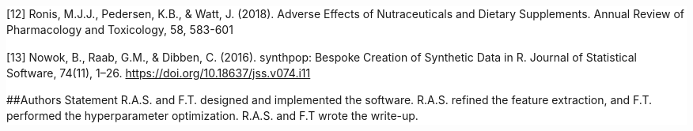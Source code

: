 [12] Ronis, M.J.J., Pedersen, K.B., & Watt, J. (2018). Adverse Effects of Nutraceuticals and Dietary Supplements. Annual Review of Pharmacology and Toxicology, 58, 583-601

[13] Nowok, B., Raab, G.M., & Dibben, C. (2016). synthpop: Bespoke Creation of Synthetic Data in R. Journal of Statistical Software, 74(11), 1–26. https://doi.org/10.18637/jss.v074.i11


##Authors Statement
R.A.S. and F.T. designed and implemented the software. R.A.S. refined the feature extraction, and F.T. performed the hyperparameter optimization. R.A.S. and F.T wrote the write-up. 